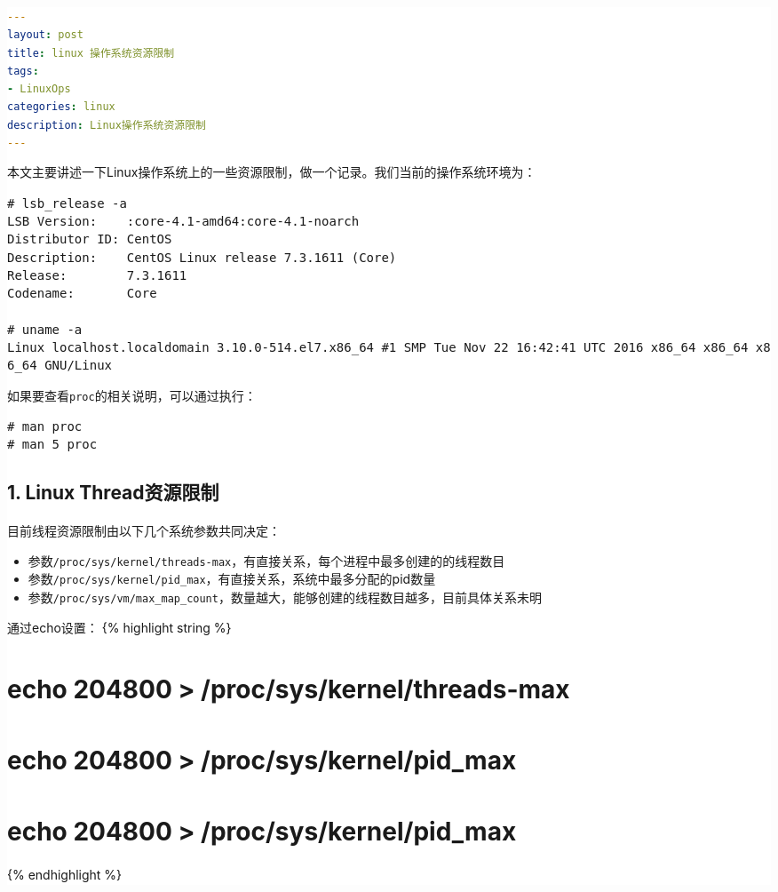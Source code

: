 ```yaml
---
layout: post
title: linux 操作系统资源限制
tags:
- LinuxOps
categories: linux
description: Linux操作系统资源限制
---
```


本文主要讲述一下Linux操作系统上的一些资源限制，做一个记录。我们当前的操作系统环境为：
<pre>
# lsb_release -a
LSB Version:    :core-4.1-amd64:core-4.1-noarch
Distributor ID: CentOS
Description:    CentOS Linux release 7.3.1611 (Core) 
Release:        7.3.1611
Codename:       Core

# uname -a
Linux localhost.localdomain 3.10.0-514.el7.x86_64 #1 SMP Tue Nov 22 16:42:41 UTC 2016 x86_64 x86_64 x86_64 GNU/Linux
</pre>
如果要查看```proc```的相关说明，可以通过执行：
<pre>
# man proc
# man 5 proc
</pre>




## 1. Linux Thread资源限制
目前线程资源限制由以下几个系统参数共同决定：

* 参数```/proc/sys/kernel/threads-max```，有直接关系，每个进程中最多创建的的线程数目
* 参数```/proc/sys/kernel/pid_max```，有直接关系，系统中最多分配的pid数量
* 参数```/proc/sys/vm/max_map_count```，数量越大，能够创建的线程数目越多，目前具体关系未明

通过echo设置：
{% highlight string %}
# echo 204800 > /proc/sys/kernel/threads-max
# echo 204800 > /proc/sys/kernel/pid_max
# echo 204800 > /proc/sys/kernel/pid_max
{% endhighlight %}

